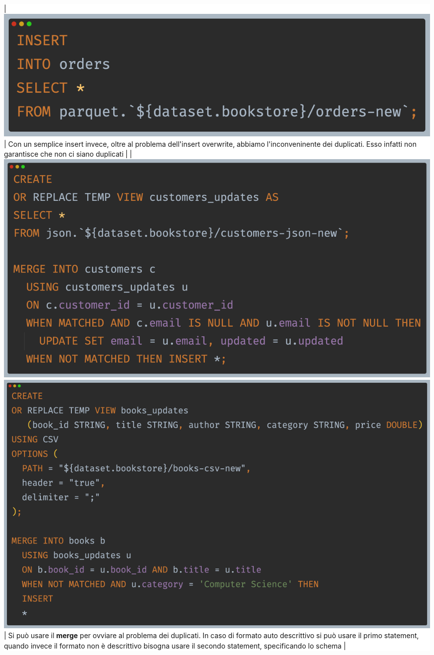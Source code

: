 | ![insert](../../Assets/Images/Notes/databricks/ELT%20with%20Spark%20SQL%20and%20PYTHON/insert.png)                                                                                                                                                  | Con un semplice insert invece, oltre al problema dell'insert overwrite, abbiamo l'inconveninente dei duplicati. Esso infatti non garantisce che non ci siano duplicati                                                                                            |
| ![merge](../../Assets/Images/Notes/databricks/ELT%20with%20Spark%20SQL%20and%20PYTHON/merge.png) ![merge_with_schema](../../Assets/Images/Notes/databricks/ELT%20with%20Spark%20SQL%20and%20PYTHON/merge_with_schema.png)                           | Si può usare il **merge** per ovviare al problema dei duplicati. In caso di formato auto descrittivo si può usare il primo statement, quando invece il formato non è descrittivo bisogna usare il secondo statement, specificando lo schema                       |

